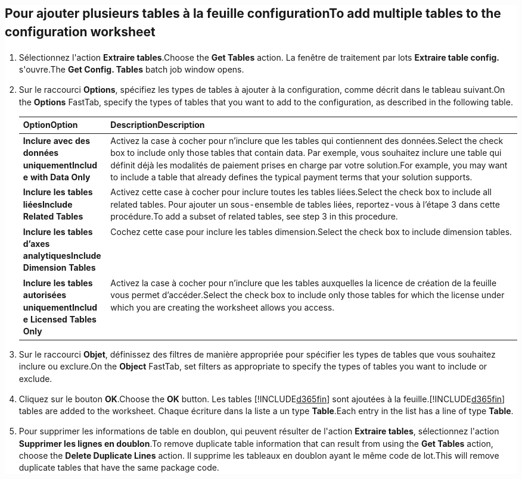 ## <a name="to-add-multiple-tables-to-the-configuration-worksheet"></a><span data-ttu-id="e5ef6-139">Pour ajouter plusieurs tables à la feuille configuration</span><span class="sxs-lookup"><span data-stu-id="e5ef6-139">To add multiple tables to the configuration worksheet</span></span>  
1. <span data-ttu-id="e5ef6-140">Sélectionnez l'action **Extraire tables**.</span><span class="sxs-lookup"><span data-stu-id="e5ef6-140">Choose the **Get Tables** action.</span></span> <span data-ttu-id="e5ef6-141">La fenêtre de traitement par lots **Extraire table config.** s'ouvre.</span><span class="sxs-lookup"><span data-stu-id="e5ef6-141">The **Get Config. Tables** batch job window opens.</span></span>  
2. <span data-ttu-id="e5ef6-142">Sur le raccourci **Options**, spécifiez les types de tables à ajouter à la configuration, comme décrit dans le tableau suivant.</span><span class="sxs-lookup"><span data-stu-id="e5ef6-142">On the **Options** FastTab, specify the types of tables that you want to add to the configuration, as described in the following table.</span></span>

    |<span data-ttu-id="e5ef6-143">Option</span><span class="sxs-lookup"><span data-stu-id="e5ef6-143">Option</span></span>|<span data-ttu-id="e5ef6-144">Description</span><span class="sxs-lookup"><span data-stu-id="e5ef6-144">Description</span></span>|  
    |----------------------------------|---------------------------------------|  
    |<span data-ttu-id="e5ef6-145">**Inclure avec des données uniquement**</span><span class="sxs-lookup"><span data-stu-id="e5ef6-145">**Include with Data Only**</span></span>|<span data-ttu-id="e5ef6-146">Activez la case à cocher pour n’inclure que les tables qui contiennent des données.</span><span class="sxs-lookup"><span data-stu-id="e5ef6-146">Select the check box to include only those tables that contain data.</span></span> <span data-ttu-id="e5ef6-147">Par exemple, vous souhaitez inclure une table qui définit déjà les modalités de paiement prises en charge par votre solution.</span><span class="sxs-lookup"><span data-stu-id="e5ef6-147">For example, you may want to include a table that already defines the typical payment terms that your solution supports.</span></span>|  
    |<span data-ttu-id="e5ef6-148">**Inclure les tables liées**</span><span class="sxs-lookup"><span data-stu-id="e5ef6-148">**Include Related Tables**</span></span>|<span data-ttu-id="e5ef6-149">Activez cette case à cocher pour inclure toutes les tables liées.</span><span class="sxs-lookup"><span data-stu-id="e5ef6-149">Select the check box to include all related tables.</span></span> <span data-ttu-id="e5ef6-150">Pour ajouter un sous-ensemble de tables liées, reportez-vous à l’étape 3 dans cette procédure.</span><span class="sxs-lookup"><span data-stu-id="e5ef6-150">To add a subset of related tables, see step 3 in this procedure.</span></span>|  
    |<span data-ttu-id="e5ef6-151">**Inclure les tables d’axes analytiques**</span><span class="sxs-lookup"><span data-stu-id="e5ef6-151">**Include Dimension Tables**</span></span>|<span data-ttu-id="e5ef6-152">Cochez cette case pour inclure les tables dimension.</span><span class="sxs-lookup"><span data-stu-id="e5ef6-152">Select the check box to include dimension tables.</span></span>|  
    |<span data-ttu-id="e5ef6-153">**Inclure les tables autorisées uniquement**</span><span class="sxs-lookup"><span data-stu-id="e5ef6-153">**Include Licensed Tables Only**</span></span>|<span data-ttu-id="e5ef6-154">Activez la case à cocher pour n’inclure que les tables auxquelles la licence de création de la feuille vous permet d’accéder.</span><span class="sxs-lookup"><span data-stu-id="e5ef6-154">Select the check box to include only those tables for which the license under which you are creating the worksheet allows you access.</span></span>|

3. <span data-ttu-id="e5ef6-155">Sur le raccourci **Objet**, définissez des filtres de manière appropriée pour spécifier les types de tables que vous souhaitez inclure ou exclure.</span><span class="sxs-lookup"><span data-stu-id="e5ef6-155">On the **Object** FastTab, set filters as appropriate to specify the types of tables you want to include or exclude.</span></span>  
4. <span data-ttu-id="e5ef6-156">Cliquez sur le bouton **OK**.</span><span class="sxs-lookup"><span data-stu-id="e5ef6-156">Choose the **OK** button.</span></span> <span data-ttu-id="e5ef6-157">Les tables [!INCLUDE[d365fin](includes/d365fin_md.md)] sont ajoutées à la feuille.</span><span class="sxs-lookup"><span data-stu-id="e5ef6-157">[!INCLUDE[d365fin](includes/d365fin_md.md)] tables are added to the worksheet.</span></span> <span data-ttu-id="e5ef6-158">Chaque écriture dans la liste a un type **Table**.</span><span class="sxs-lookup"><span data-stu-id="e5ef6-158">Each entry in the list has a line of type **Table**.</span></span>  
5. <span data-ttu-id="e5ef6-159">Pour supprimer les informations de table en doublon, qui peuvent résulter de l'action **Extraire tables**, sélectionnez l'action **Supprimer les lignes en doublon**.</span><span class="sxs-lookup"><span data-stu-id="e5ef6-159">To remove duplicate table information that can result from using the **Get Tables** action, choose the **Delete Duplicate Lines** action.</span></span> <span data-ttu-id="e5ef6-160">Il supprime les tableaux en doublon ayant le même code de lot.</span><span class="sxs-lookup"><span data-stu-id="e5ef6-160">This will remove duplicate tables that have the same package code.</span></span>  